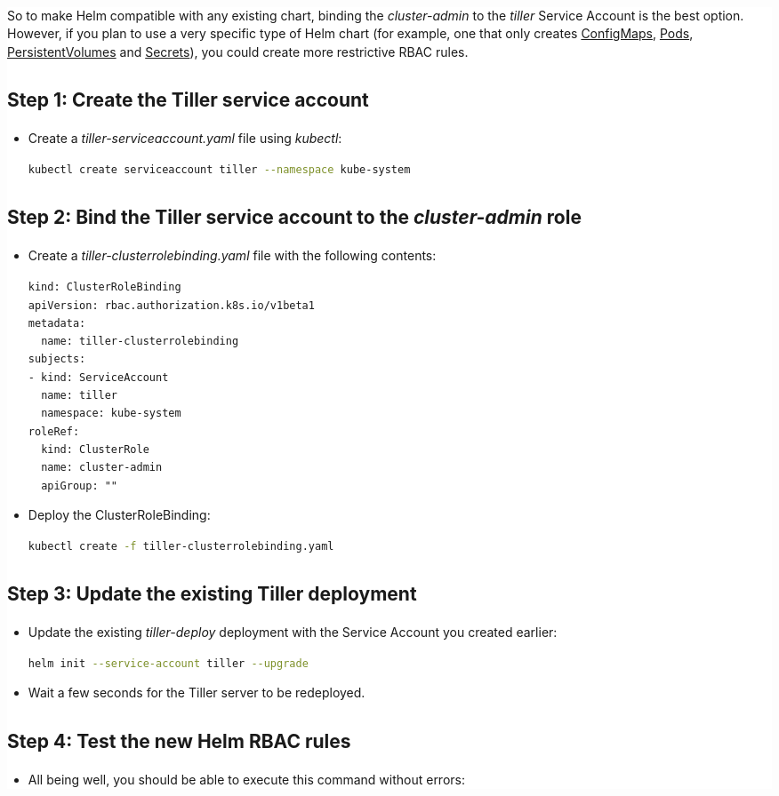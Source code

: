 So to make Helm compatible with any existing chart, binding the *cluster-admin* to the *tiller* Service Account is the best option. However, if you plan to use a very specific type of Helm chart (for example, one that only creates [ConfigMaps](https://kubernetes.io/docs/tasks/configure-pod-container/configure-pod-configmap/), [Pods](https://kubernetes.io/docs/concepts/workloads/pods/pod/), [PersistentVolumes](https://kubernetes.io/docs/concepts/storage/volumes/) and [Secrets](https://kubernetes.io/docs/concepts/configuration/secret/)), you could create more restrictive RBAC rules.

## Step 1: Create the Tiller service account

- Create a *tiller-serviceaccount.yaml* file using *kubectl*:

  ```bash
  kubectl create serviceaccount tiller --namespace kube-system
  ```

## Step 2: Bind the Tiller service account to the *cluster-admin* role

- Create a *tiller-clusterrolebinding.yaml* file with the following contents:

  ```less
  kind: ClusterRoleBinding
  apiVersion: rbac.authorization.k8s.io/v1beta1
  metadata:
    name: tiller-clusterrolebinding
  subjects:
  - kind: ServiceAccount
    name: tiller
    namespace: kube-system
  roleRef:
    kind: ClusterRole
    name: cluster-admin
    apiGroup: ""
  ```

- Deploy the ClusterRoleBinding:

  ```bash
  kubectl create -f tiller-clusterrolebinding.yaml
  ```

## Step 3: Update the existing Tiller deployment

- Update the existing *tiller-deploy* deployment with the Service Account you created earlier:

  ```bash
  helm init --service-account tiller --upgrade
  ```

- Wait a few seconds for the Tiller server to be redeployed.

## Step 4: Test the new Helm RBAC rules

- All being well, you should be able to execute this command without errors:
